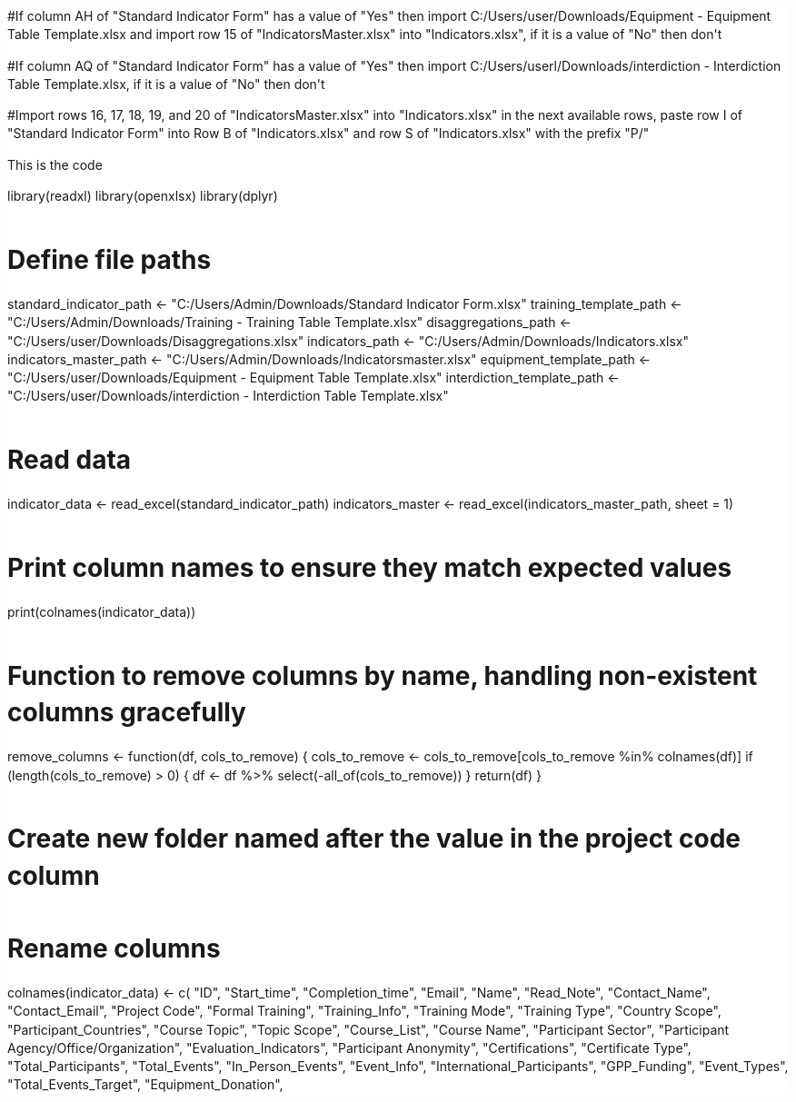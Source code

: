 #If column AH of "Standard Indicator Form" has a value of "Yes" then import C:/Users/user/Downloads/Equipment - Equipment Table Template.xlsx and import row 15 of "IndicatorsMaster.xlsx" into "Indicators.xlsx", if it is a value of "No" then don't

#If column AQ of "Standard Indicator Form" has a value of "Yes" then import C:/Users/userl/Downloads/interdiction - Interdiction Table Template.xlsx, if it is a value of "No" then don't

#Import rows 16, 17, 18, 19, and 20 of "IndicatorsMaster.xlsx" into "Indicators.xlsx" in the next available rows, paste row I of "Standard Indicator Form" into Row B of "Indicators.xlsx" and row S of "Indicators.xlsx" with the prefix "P/"


This is the code

library(readxl)
library(openxlsx)
library(dplyr)

# Define file paths
standard_indicator_path <- "C:/Users/Admin/Downloads/Standard Indicator Form.xlsx"
training_template_path <- "C:/Users/Admin/Downloads/Training - Training Table Template.xlsx"
disaggregations_path <- "C:/Users/user/Downloads/Disaggregations.xlsx"
indicators_path <- "C:/Users/Admin/Downloads/Indicators.xlsx"
indicators_master_path <- "C:/Users/Admin/Downloads/Indicatorsmaster.xlsx"
equipment_template_path <- "C:/Users/user/Downloads/Equipment - Equipment Table Template.xlsx"
interdiction_template_path <- "C:/Users/user/Downloads/interdiction - Interdiction Table Template.xlsx"

# Read data
indicator_data <- read_excel(standard_indicator_path)
indicators_master <- read_excel(indicators_master_path, sheet = 1)

# Print column names to ensure they match expected values
print(colnames(indicator_data))

# Function to remove columns by name, handling non-existent columns gracefully
remove_columns <- function(df, cols_to_remove) {
  cols_to_remove <- cols_to_remove[cols_to_remove %in% colnames(df)]
  if (length(cols_to_remove) > 0) {
    df <- df %>% select(-all_of(cols_to_remove))
  }
  return(df)
}

# Create new folder named after the value in the project code column
# Rename columns
colnames(indicator_data) <- c(
  "ID", "Start_time", "Completion_time", "Email", "Name", 
  "Read_Note", "Contact_Name", "Contact_Email", "Project Code", 
  "Formal Training", "Training_Info", "Training Mode", "Training Type", 
  "Country Scope", "Participant_Countries", "Course Topic", 
  "Topic Scope", "Course_List", "Course Name", "Participant Sector", 
  "Participant Agency/Office/Organization", "Evaluation_Indicators", "Participant Anonymity", 
  "Certifications", "Certificate Type", "Total_Participants", 
  "Total_Events", "In_Person_Events", "Event_Info", "International_Participants", 
  "GPP_Funding", "Event_Types", "Total_Events_Target", "Equipment_Donation", 